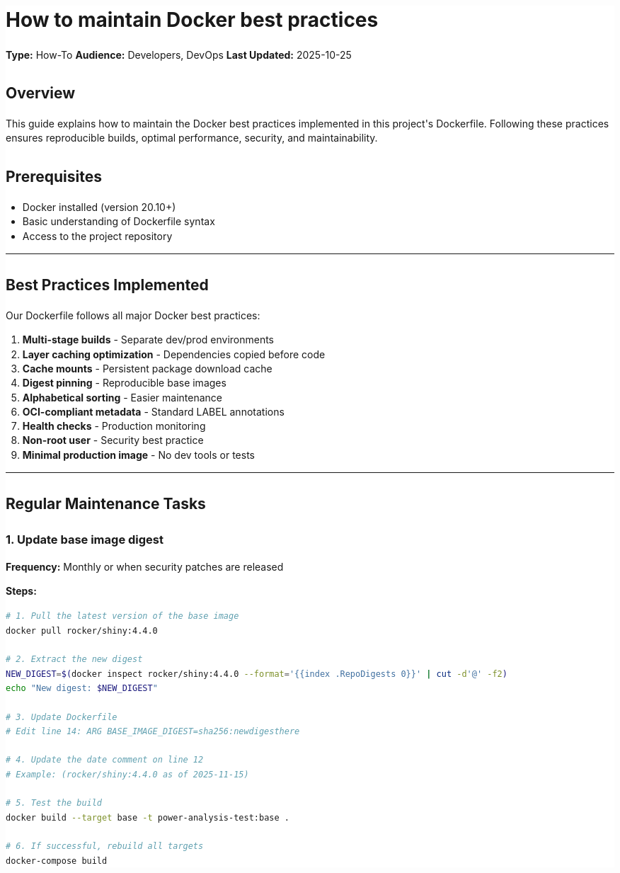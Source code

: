 # How to maintain Docker best practices

**Type:** How-To
**Audience:** Developers, DevOps
**Last Updated:** 2025-10-25

## Overview

This guide explains how to maintain the Docker best practices implemented in this project's Dockerfile. Following these practices ensures reproducible builds, optimal performance, security, and maintainability.

## Prerequisites

- Docker installed (version 20.10+)
- Basic understanding of Dockerfile syntax
- Access to the project repository

---

## Best Practices Implemented

Our Dockerfile follows all major Docker best practices:

1. **Multi-stage builds** - Separate dev/prod environments
2. **Layer caching optimization** - Dependencies copied before code
3. **Cache mounts** - Persistent package download cache
4. **Digest pinning** - Reproducible base images
5. **Alphabetical sorting** - Easier maintenance
6. **OCI-compliant metadata** - Standard LABEL annotations
7. **Health checks** - Production monitoring
8. **Non-root user** - Security best practice
9. **Minimal production image** - No dev tools or tests

---

## Regular Maintenance Tasks

### 1. Update base image digest

**Frequency:** Monthly or when security patches are released

**Steps:**

```bash
# 1. Pull the latest version of the base image
docker pull rocker/shiny:4.4.0

# 2. Extract the new digest
NEW_DIGEST=$(docker inspect rocker/shiny:4.4.0 --format='{{index .RepoDigests 0}}' | cut -d'@' -f2)
echo "New digest: $NEW_DIGEST"

# 3. Update Dockerfile
# Edit line 14: ARG BASE_IMAGE_DIGEST=sha256:newdigesthere

# 4. Update the date comment on line 12
# Example: (rocker/shiny:4.4.0 as of 2025-11-15)

# 5. Test the build
docker build --target base -t power-analysis-test:base .

# 6. If successful, rebuild all targets
docker-compose build
```
